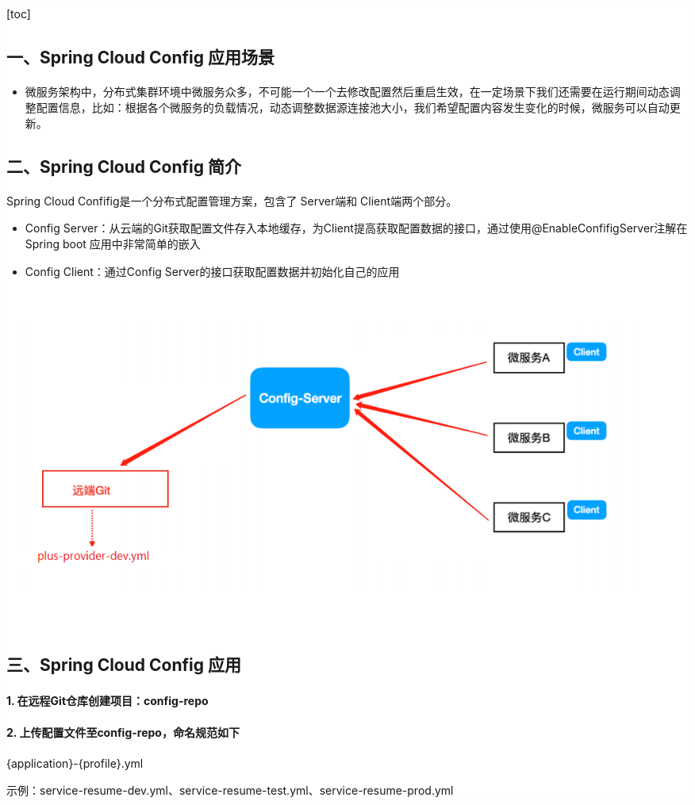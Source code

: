 [toc]

## 一、Spring Cloud Config 应用场景

- 微服务架构中，分布式集群环境中微服务众多，不可能⼀个⼀个去修改配置然后重启⽣效，在⼀定场景下我们还需要在运⾏期间动态调整配置信息，⽐如：根据各个微服务的负载情况，动态调整数据源连接池⼤⼩，我们希望配置内容发⽣变化的时候，微服务可以⾃动更新。



## 二、Spring Cloud Config 简介

Spring Cloud Confifig是⼀个分布式配置管理⽅案，包含了 Server端和 Client端两个部分。

- Config Server：从云端的Git获取配置文件存入本地缓存，为Client提高获取配置数据的接口，通过使⽤@EnableConfifigServer注解在 Spring boot 应⽤中⾮常简单的嵌⼊

- Config Client：通过Config Server的接⼝获取配置数据并初始化⾃⼰的应⽤

![image-20210829234354582](images/image-20210829234354582.png)



## 三、Spring Cloud Config 应用

#### 1. 在远程Git仓库创建项目：config-repo



#### 2. 上传配置文件至config-repo，命名规范如下

{application}-{profile}.yml 

示例：service-resume-dev.yml、service-resume-test.yml、service-resume-prod.yml

